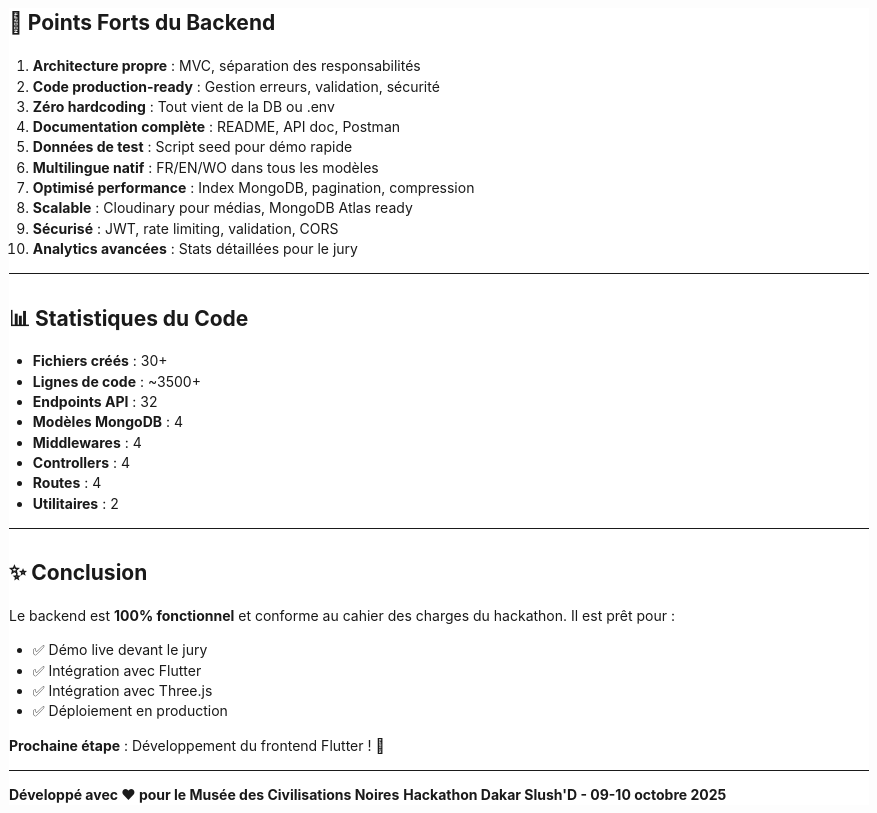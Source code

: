 
## 🎯 Points Forts du Backend

1. **Architecture propre** : MVC, séparation des responsabilités
2. **Code production-ready** : Gestion erreurs, validation, sécurité
3. **Zéro hardcoding** : Tout vient de la DB ou .env
4. **Documentation complète** : README, API doc, Postman
5. **Données de test** : Script seed pour démo rapide
6. **Multilingue natif** : FR/EN/WO dans tous les modèles
7. **Optimisé performance** : Index MongoDB, pagination, compression
8. **Scalable** : Cloudinary pour médias, MongoDB Atlas ready
9. **Sécurisé** : JWT, rate limiting, validation, CORS
10. **Analytics avancées** : Stats détaillées pour le jury

---

## 📊 Statistiques du Code

- **Fichiers créés** : 30+
- **Lignes de code** : ~3500+
- **Endpoints API** : 32
- **Modèles MongoDB** : 4
- **Middlewares** : 4
- **Controllers** : 4
- **Routes** : 4
- **Utilitaires** : 2

---

## ✨ Conclusion

Le backend est **100% fonctionnel** et conforme au cahier des charges du hackathon. Il est prêt pour :
- ✅ Démo live devant le jury
- ✅ Intégration avec Flutter
- ✅ Intégration avec Three.js
- ✅ Déploiement en production

**Prochaine étape** : Développement du frontend Flutter ! 🚀

---

**Développé avec ❤️ pour le Musée des Civilisations Noires**
**Hackathon Dakar Slush'D - 09-10 octobre 2025**
